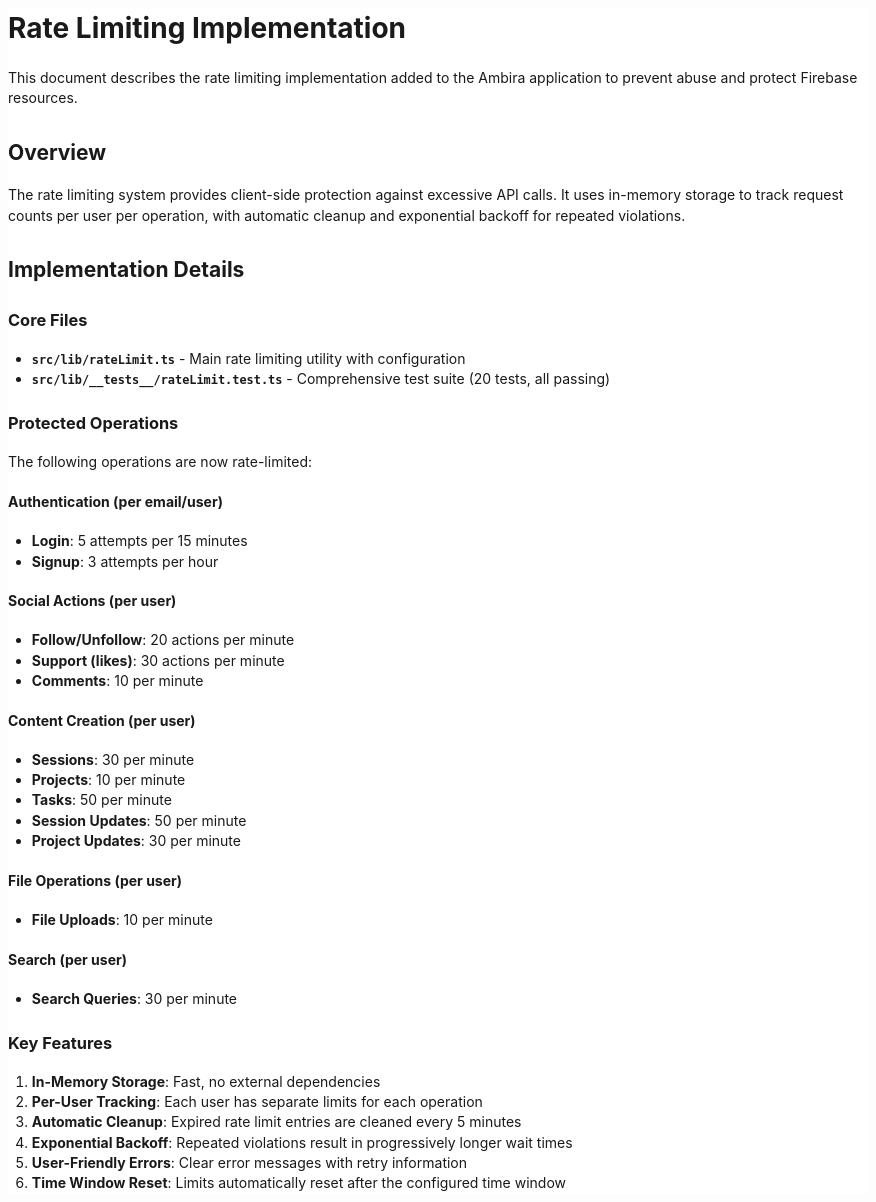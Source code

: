 # Rate Limiting Implementation

This document describes the rate limiting implementation added to the Ambira application to prevent abuse and protect Firebase resources.

## Overview

The rate limiting system provides client-side protection against excessive API calls. It uses in-memory storage to track request counts per user per operation, with automatic cleanup and exponential backoff for repeated violations.

## Implementation Details

### Core Files

- **`src/lib/rateLimit.ts`** - Main rate limiting utility with configuration
- **`src/lib/__tests__/rateLimit.test.ts`** - Comprehensive test suite (20 tests, all passing)

### Protected Operations

The following operations are now rate-limited:

#### Authentication (per email/user)

- **Login**: 5 attempts per 15 minutes
- **Signup**: 3 attempts per hour

#### Social Actions (per user)

- **Follow/Unfollow**: 20 actions per minute
- **Support (likes)**: 30 actions per minute
- **Comments**: 10 per minute

#### Content Creation (per user)

- **Sessions**: 30 per minute
- **Projects**: 10 per minute
- **Tasks**: 50 per minute
- **Session Updates**: 50 per minute
- **Project Updates**: 30 per minute

#### File Operations (per user)

- **File Uploads**: 10 per minute

#### Search (per user)

- **Search Queries**: 30 per minute

### Key Features

1. **In-Memory Storage**: Fast, no external dependencies
2. **Per-User Tracking**: Each user has separate limits for each operation
3. **Automatic Cleanup**: Expired rate limit entries are cleaned every 5 minutes
4. **Exponential Backoff**: Repeated violations result in progressively longer wait times
5. **User-Friendly Errors**: Clear error messages with retry information
6. **Time Window Reset**: Limits automatically reset after the configured time window
